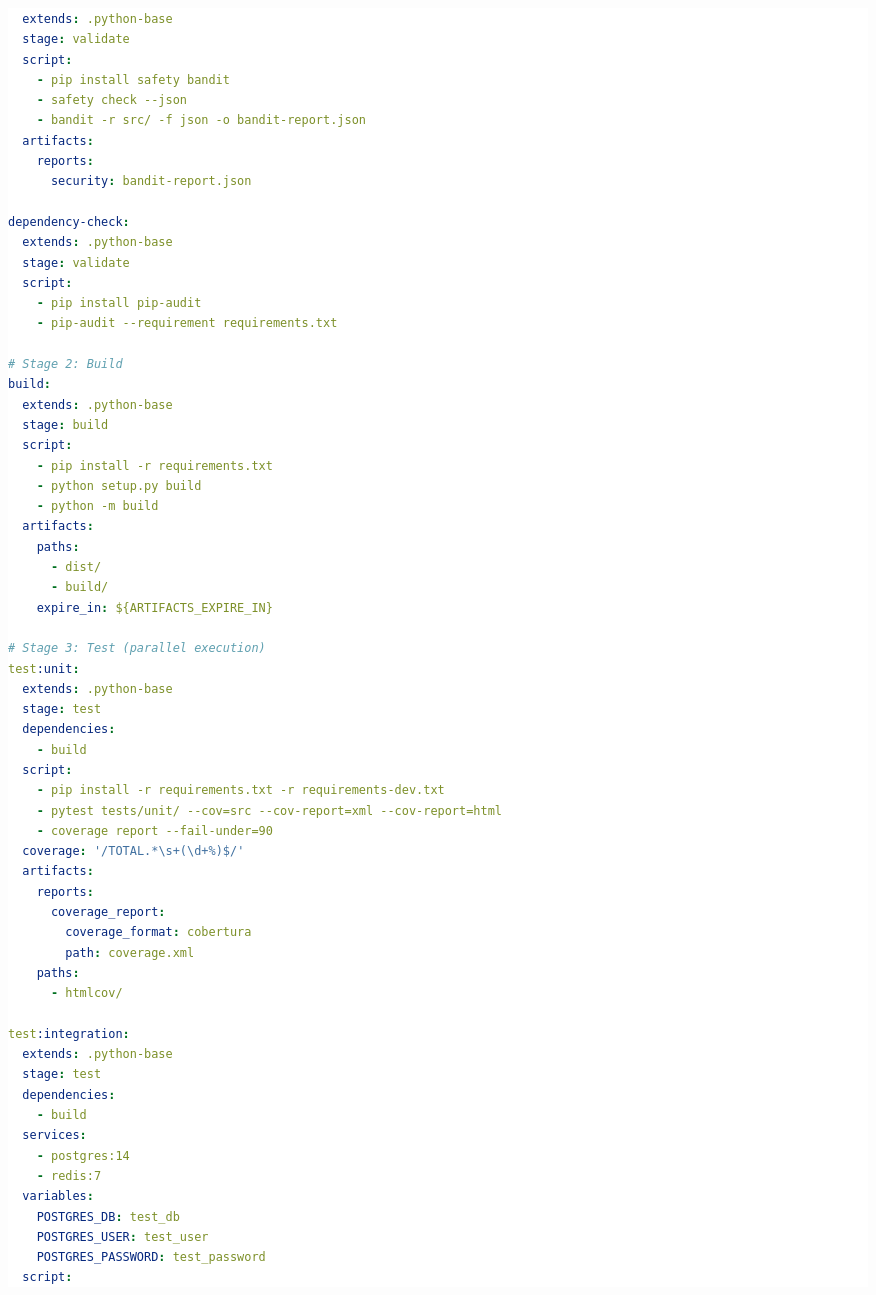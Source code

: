 ```yaml
  extends: .python-base
  stage: validate
  script:
    - pip install safety bandit
    - safety check --json
    - bandit -r src/ -f json -o bandit-report.json
  artifacts:
    reports:
      security: bandit-report.json

dependency-check:
  extends: .python-base
  stage: validate
  script:
    - pip install pip-audit
    - pip-audit --requirement requirements.txt

# Stage 2: Build
build:
  extends: .python-base
  stage: build
  script:
    - pip install -r requirements.txt
    - python setup.py build
    - python -m build
  artifacts:
    paths:
      - dist/
      - build/
    expire_in: ${ARTIFACTS_EXPIRE_IN}

# Stage 3: Test (parallel execution)
test:unit:
  extends: .python-base
  stage: test
  dependencies:
    - build
  script:
    - pip install -r requirements.txt -r requirements-dev.txt
    - pytest tests/unit/ --cov=src --cov-report=xml --cov-report=html
    - coverage report --fail-under=90
  coverage: '/TOTAL.*\s+(\d+%)$/'
  artifacts:
    reports:
      coverage_report:
        coverage_format: cobertura
        path: coverage.xml
    paths:
      - htmlcov/

test:integration:
  extends: .python-base
  stage: test
  dependencies:
    - build
  services:
    - postgres:14
    - redis:7
  variables:
    POSTGRES_DB: test_db
    POSTGRES_USER: test_user
    POSTGRES_PASSWORD: test_password
  script:
```